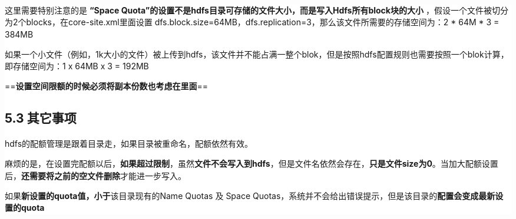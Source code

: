 
这里需要特别注意的是 **“Space Quota”的设置不是hdfs目录可存储的文件大小，而是写入Hdfs所有block块的大小** ，假设一个文件被切分为2个blocks，在core-site.xml里面设置 dfs.block.size=64MB，dfs.replication=3，那么该文件所需要的存储空间为：2 * 64M * 3 =  384MB

如果一个小文件（例如，1k大小的文件）被上传到hdfs，该文件并不能占满一整个blok，但是按照hdfs配置规则也需要按照一个blok计算，即存储空间为：1 x 64MB x 3 = 192MB

==**设置空间限额的时候必须将副本份数也考虑在里面**==

## 5.3 其它事项

hdfs的配额管理是跟着目录走，如果目录被重命名，配额依然有效。

麻烦的是，在设置完配额以后，**如果超过限制**，虽然**文件不会写入到hdfs**，但是文件名依然会存在，**只是文件size为0**。当加大配额设置后，**还需要将之前的空文件删除**才能进一步写入。

如果**新设置的quota值，小于**该目录现有的Name Quotas 及 Space Quotas，系统并不会给出错误提示，但是该目录的**配置会变成最新设置的quota**